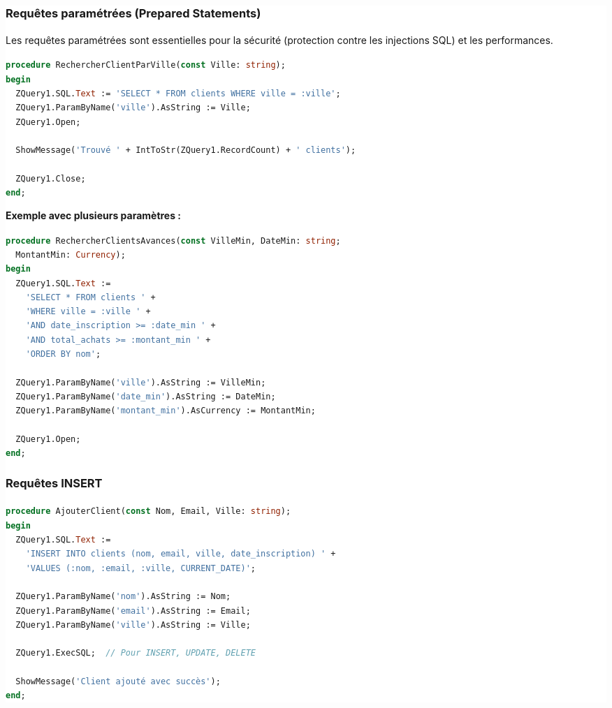 ### Requêtes paramétrées (Prepared Statements)

Les requêtes paramétrées sont essentielles pour la sécurité (protection contre les injections SQL) et les performances.

```pascal
procedure RechercherClientParVille(const Ville: string);
begin
  ZQuery1.SQL.Text := 'SELECT * FROM clients WHERE ville = :ville';
  ZQuery1.ParamByName('ville').AsString := Ville;
  ZQuery1.Open;

  ShowMessage('Trouvé ' + IntToStr(ZQuery1.RecordCount) + ' clients');

  ZQuery1.Close;
end;
```

**Exemple avec plusieurs paramètres :**

```pascal
procedure RechercherClientsAvances(const VilleMin, DateMin: string;
  MontantMin: Currency);
begin
  ZQuery1.SQL.Text :=
    'SELECT * FROM clients ' +
    'WHERE ville = :ville ' +
    'AND date_inscription >= :date_min ' +
    'AND total_achats >= :montant_min ' +
    'ORDER BY nom';

  ZQuery1.ParamByName('ville').AsString := VilleMin;
  ZQuery1.ParamByName('date_min').AsString := DateMin;
  ZQuery1.ParamByName('montant_min').AsCurrency := MontantMin;

  ZQuery1.Open;
end;
```

### Requêtes INSERT

```pascal
procedure AjouterClient(const Nom, Email, Ville: string);
begin
  ZQuery1.SQL.Text :=
    'INSERT INTO clients (nom, email, ville, date_inscription) ' +
    'VALUES (:nom, :email, :ville, CURRENT_DATE)';

  ZQuery1.ParamByName('nom').AsString := Nom;
  ZQuery1.ParamByName('email').AsString := Email;
  ZQuery1.ParamByName('ville').AsString := Ville;

  ZQuery1.ExecSQL;  // Pour INSERT, UPDATE, DELETE

  ShowMessage('Client ajouté avec succès');
end;
```
